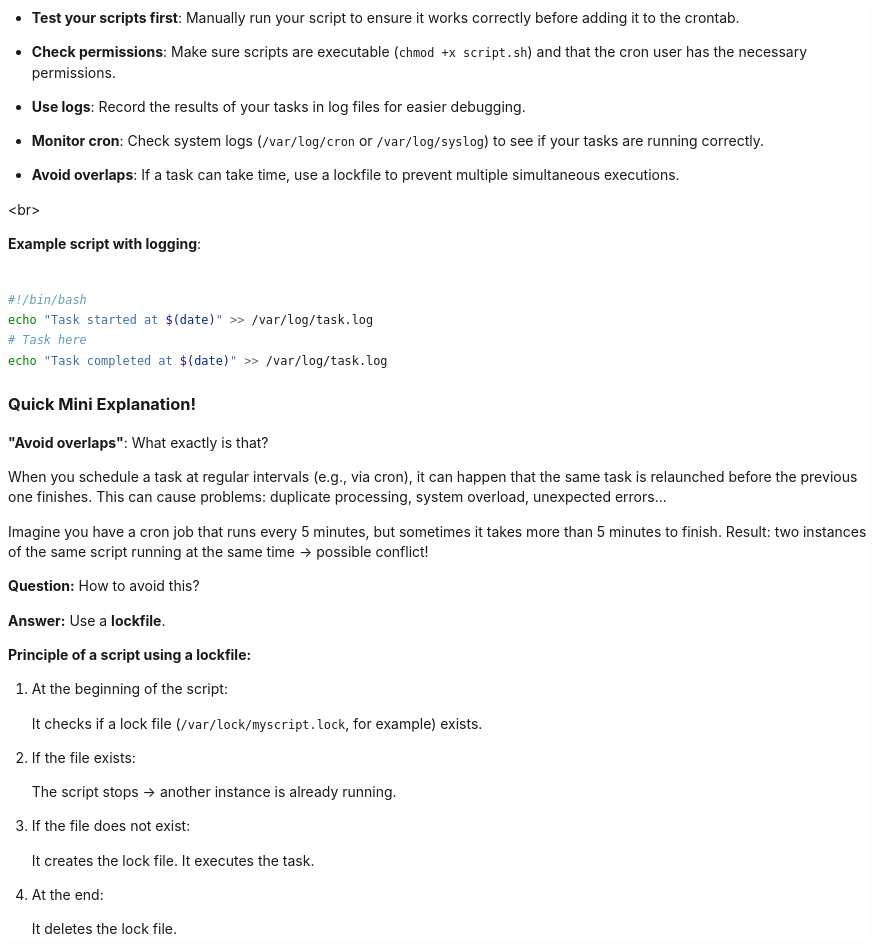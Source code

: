   - **Test your scripts first**: Manually run your script to ensure it works correctly before adding it to the crontab.

  - **Check permissions**: Make sure scripts are executable (`chmod +x script.sh`) and that the cron user has the necessary permissions.

  - **Use logs**: Record the results of your tasks in log files for easier debugging.

  - **Monitor cron**: Check system logs (`/var/log/cron` or `/var/log/syslog`) to see if your tasks are running correctly.

  - **Avoid overlaps**: If a task can take time, use a lockfile to prevent multiple simultaneous executions.

\<br\>

**Example script with logging**:

```bash

#!/bin/bash
echo "Task started at $(date)" >> /var/log/task.log
# Task here
echo "Task completed at $(date)" >> /var/log/task.log
```

### Quick Mini Explanation\!

**"Avoid overlaps"**: What exactly is that?

When you schedule a task at regular intervals (e.g., via cron), it can happen that the same task is relaunched before the previous one finishes.
This can cause problems: duplicate processing, system overload, unexpected errors...

Imagine you have a cron job that runs every 5 minutes, but sometimes it takes more than 5 minutes to finish.
Result: two instances of the same script running at the same time → possible conflict\!

**Question:** How to avoid this?

**Answer:** Use a **lockfile**.

**Principle of a script using a lockfile:**

1.  At the beginning of the script:

    It checks if a lock file (`/var/lock/myscript.lock`, for example) exists.

2.  If the file exists:

    The script stops → another instance is already running.

3.  If the file does not exist:

    It creates the lock file.
    It executes the task.

4.  At the end:

    It deletes the lock file.
